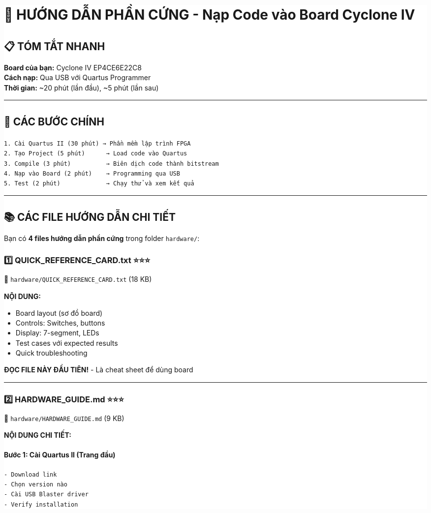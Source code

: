 # 🔧 HƯỚNG DẪN PHẦN CỨNG - Nạp Code vào Board Cyclone IV

## 📋 TÓM TẮT NHANH

**Board của bạn:** Cyclone IV EP4CE6E22C8  
**Cách nạp:** Qua USB với Quartus Programmer  
**Thời gian:** ~20 phút (lần đầu), ~5 phút (lần sau)

---

## 🎯 CÁC BƯỚC CHÍNH

```
1. Cài Quartus II (30 phút) → Phần mềm lập trình FPGA
2. Tạo Project (5 phút)      → Load code vào Quartus
3. Compile (3 phút)          → Biên dịch code thành bitstream
4. Nạp vào Board (2 phút)    → Programming qua USB
5. Test (2 phút)             → Chạy thử và xem kết quả
```

---

## 📚 CÁC FILE HƯỚNG DẪN CHI TIẾT

Bạn có **4 files hướng dẫn phần cứng** trong folder `hardware/`:

### 1️⃣ **QUICK_REFERENCE_CARD.txt** ⭐⭐⭐
📁 `hardware/QUICK_REFERENCE_CARD.txt` (18 KB)

**NỘI DUNG:**
- Board layout (sơ đồ board)
- Controls: Switches, buttons
- Display: 7-segment, LEDs
- Test cases với expected results
- Quick troubleshooting

**ĐỌC FILE NÀY ĐẦU TIÊN!** - Là cheat sheet để dùng board

---

### 2️⃣ **HARDWARE_GUIDE.md** ⭐⭐⭐
📁 `hardware/HARDWARE_GUIDE.md` (9 KB)

**NỘI DUNG CHI TIẾT:**

#### **Bước 1: Cài Quartus II** (Trang đầu)
```
- Download link
- Chọn version nào
- Cài USB Blaster driver
- Verify installation
```
